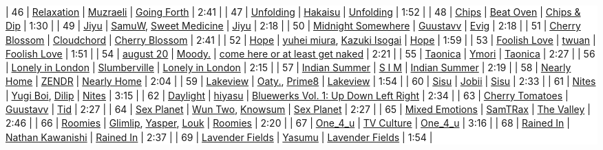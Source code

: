 | 46 | [Relaxation](https://open.spotify.com/track/5vFrE0hdL2W3d30z3a4XJz) | [Muzraeli](https://open.spotify.com/artist/2elnYgOCe5PUrCldRgJ8aK) | [Going Forth](https://open.spotify.com/album/3l4gLqC4svLNROTossqqj3) | 2:41 |
| 47 | [Unfolding](https://open.spotify.com/track/3uWFLpc5W2stsKLfHNoH12) | [Hakaisu](https://open.spotify.com/artist/2Tra5F2yPKz7EoGTWxXcx8) | [Unfolding](https://open.spotify.com/album/13PAvnGQ5JBSSCKXQxrala) | 1:52 |
| 48 | [Chips](https://open.spotify.com/track/2cXdC5qNqc5Gk0X6JtjUqH) | [Beat Oven](https://open.spotify.com/artist/57nxKbKZ4Uc9jzTkcCfRRq) | [Chips & Dip](https://open.spotify.com/album/1wIX39AruT1zSwkSldKSQR) | 1:30 |
| 49 | [Jiyu](https://open.spotify.com/track/07Sx03dUY4jRXXtrM7zSs3) | [SamuW](https://open.spotify.com/artist/2tqQ33SdGO1LqNg8DQDCio), [Sweet Medicine](https://open.spotify.com/artist/0CF9CnQbK6uS8u78KVnIPv) | [Jiyu](https://open.spotify.com/album/6BU9l5h76Oei7yb2lmZIDf) | 2:18 |
| 50 | [Midnight Somewhere](https://open.spotify.com/track/02312lZUztXbBFDXhzJbK1) | [Guustavv](https://open.spotify.com/artist/4ztOXfl03SlHkzRIsrvWmX) | [Evig](https://open.spotify.com/album/1AXK3RaBFKu5LyX0e092sB) | 2:18 |
| 51 | [Cherry Blossom](https://open.spotify.com/track/7clDJ3V08JCzS8eTJOhk69) | [Cloudchord](https://open.spotify.com/artist/5EjKjFGvMmVUGCfAyDY2lG) | [Cherry Blossom](https://open.spotify.com/album/2EK7RJDIbUZz8iGV2ERwrC) | 2:41 |
| 52 | [Hope](https://open.spotify.com/track/00PeFMEYbTy8WpcVguwdoF) | [yuhei miura](https://open.spotify.com/artist/6p9EJBuYNleKnGIll5vHA5), [Kazuki Isogai](https://open.spotify.com/artist/0SIrNPNAXLUyzyvZqWZw4K) | [Hope](https://open.spotify.com/album/0XSM9Bn1IhapI40BRbGO0J) | 1:59 |
| 53 | [Foolish Love](https://open.spotify.com/track/3Kc8zB1zRloroYVMJuaEmR) | [twuan](https://open.spotify.com/artist/5T0wPeBVC0F7uEbIr8JKE5) | [Foolish Love](https://open.spotify.com/album/1ldDRMfBc4JYD1DQBH8LCT) | 1:51 |
| 54 | [august 20](https://open.spotify.com/track/6oXKWqp0sIbhXv8WPpgPqp) | [Moody.](https://open.spotify.com/artist/0qdK6GuCLLmh5VHMsozhyb) | [come here or at least get naked](https://open.spotify.com/album/3hwMgcL4Zl1uGkiC0Svnz9) | 2:21 |
| 55 | [Taonica](https://open.spotify.com/track/7z66nL3YErRDjn3ooQd7kM) | [Ymori](https://open.spotify.com/artist/4Yccu9UQwMSEegvhhS6tRK) | [Taonica](https://open.spotify.com/album/637Gc6qrUDQKOFIXKgOir3) | 2:27 |
| 56 | [Lonely in London](https://open.spotify.com/track/1EmUO9NwH6ibUpe9DIhO7T) | [Slumberville](https://open.spotify.com/artist/2c0SyAUT82Al3gJQ3uezBv) | [Lonely in London](https://open.spotify.com/album/5SsU32vKapMutECll4BBm5) | 2:15 |
| 57 | [Indian Summer](https://open.spotify.com/track/3f5gTBfp3LWjKibsbTA0kl) | [S I M](https://open.spotify.com/artist/6IUKOT5oMnQ8ZUyJlZFxO2) | [Indian Summer](https://open.spotify.com/album/2kVmuIIYlsjaVERsT9qLCh) | 2:19 |
| 58 | [Nearly Home](https://open.spotify.com/track/2KIjwpSFtH2HYpKlk09oaZ) | [ZENDR](https://open.spotify.com/artist/71DwiHPKOnvr0mrJKovKcm) | [Nearly Home](https://open.spotify.com/album/4zcPrtzxIrwPY65FJMpNke) | 2:04 |
| 59 | [Lakeview](https://open.spotify.com/track/7conCb943zaCzfnjaBTpM7) | [Oaty.](https://open.spotify.com/artist/2S5BNs8nlCRoKvnw9LuwBU), [Prime8](https://open.spotify.com/artist/6QdTv5ondFNAz1tdwVy3gP) | [Lakeview](https://open.spotify.com/album/5S1jBle8ANVAXnfSvhJf0e) | 1:54 |
| 60 | [Sisu](https://open.spotify.com/track/3uQ33vLHvYhUC5EJvd4RuK) | [Jobii](https://open.spotify.com/artist/2MGL4XU2LCJC47c7VvSwuE) | [Sisu](https://open.spotify.com/album/5fDif78W0imKj7ZVnsEjGP) | 2:33 |
| 61 | [Nites](https://open.spotify.com/track/2iZuQ9KSfzUGqRvGbU2YQi) | [Yugi Boi](https://open.spotify.com/artist/4eSmFyK9qaLBUuDpFfli0X), [Dilip](https://open.spotify.com/artist/5PcwbyuOX1pnaeVYatEEB2) | [Nites](https://open.spotify.com/album/4JF39cWRjHvmWXjNnN47us) | 3:15 |
| 62 | [Daylight](https://open.spotify.com/track/21k2LGGNQAa4zDIMgmg6cb) | [hiyasu](https://open.spotify.com/artist/7lNkPk6OeVKmPuLs1aRGNc) | [Bluewerks Vol. 1: Up Down Left Right](https://open.spotify.com/album/3rF38iEMLEfEGQcS1Bb2Y5) | 2:34 |
| 63 | [Cherry Tomatoes](https://open.spotify.com/track/2wiH4zVyvCfadVrhGiKDxH) | [Guustavv](https://open.spotify.com/artist/4ztOXfl03SlHkzRIsrvWmX) | [Tid](https://open.spotify.com/album/11vJERkB9FjmZVaCGvfasJ) | 2:27 |
| 64 | [Sex Planet](https://open.spotify.com/track/2JW1P7PCV6JxAZ1WWc45HS) | [Wun Two](https://open.spotify.com/artist/69cjjIQEN8M6heOBT2SqZE), [Knowsum](https://open.spotify.com/artist/5n286gaq2TJok5XfBjSX7q) | [Sex Planet](https://open.spotify.com/album/6Ev2yiCUVeIClIjvOpSjBm) | 2:27 |
| 65 | [Mixed Emotions](https://open.spotify.com/track/0igMjYaQwW5mUt7RIwXojC) | [SamTRax](https://open.spotify.com/artist/7oGdaJSr8Hz4w6DDPCBiW2) | [The Valley](https://open.spotify.com/album/4JSDmWMyOKEf6Wfzp1WKwS) | 2:46 |
| 66 | [Roomies](https://open.spotify.com/track/35LFjNao1Gix6kQuEtsyiE) | [Glimlip](https://open.spotify.com/artist/5wEF5my54dE5vMMmSUz2q3), [Yasper](https://open.spotify.com/artist/1axdL80XjVHdInGsJbURyt), [Louk](https://open.spotify.com/artist/6ljotXgL1sbhiI7aiF7W8O) | [Roomies](https://open.spotify.com/album/2il310vuZB4J3ucwhzzMAg) | 2:20 |
| 67 | [One_4_u](https://open.spotify.com/track/2VB8x2R7S8UCb7LhTPLnfe) | [TV Culture](https://open.spotify.com/artist/4SMpfT0gDr82P6jyWArDve) | [One_4_u](https://open.spotify.com/album/0dSki2pZi23BDvkGgzMDmh) | 3:16 |
| 68 | [Rained In](https://open.spotify.com/track/19HQQW3lGcT8Yq7svGJnbA) | [Nathan Kawanishi](https://open.spotify.com/artist/2Jo4Zz3YTkRH5hq65BFMqe) | [Rained In](https://open.spotify.com/album/7ohFFeTof1lGfxV7VxWTYw) | 2:37 |
| 69 | [Lavender Fields](https://open.spotify.com/track/5UZVXKI4RnciPJ9TJLnwMS) | [Yasumu](https://open.spotify.com/artist/53rCVzFVlyntj7jEjnY2oM) | [Lavender Fields](https://open.spotify.com/album/3mLN1mp2jhMVpCrkjAbp9Y) | 1:54 |